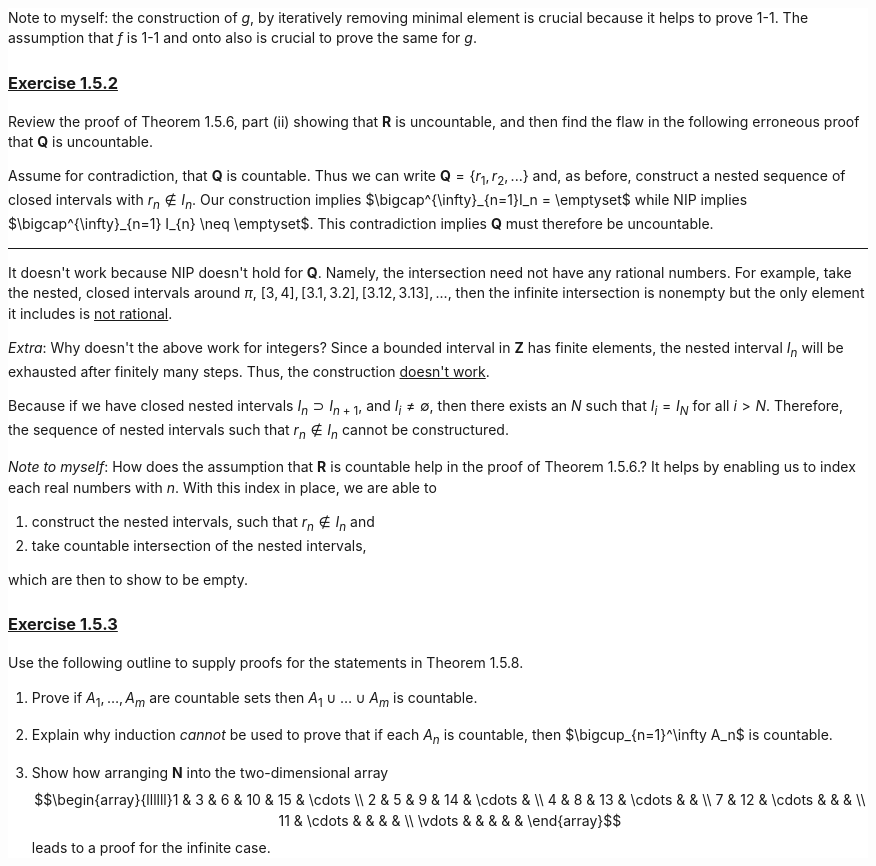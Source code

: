 Note to myself: the construction of $g$, by iteratively removing minimal element is crucial because it helps to prove 1-1. The assumption that $f$ is 1-1 and onto also is crucial to prove the same for $g$.
     
<a name="152"></a>

### [Exercise 1.5.2](#toc) 

Review the proof of Theorem 1.5.6, part (ii) showing that $\mathbf{R}$ is uncountable, and then find the flaw in the following erroneous proof that $\mathbf{Q}$ is uncountable.

Assume for contradiction, that $\mathbf{Q}$ is countable. Thus we can write $\mathbf{Q} = \{r_1,r_2,...\}$ and, as before, construct a nested sequence of closed intervals with $r_n \notin I_n$. Our construction implies $\bigcap^{\infty}_{n=1}I_n = \emptyset$ while NIP implies $\bigcap^{\infty}_{n=1} I_{n} \neq \emptyset$. This contradiction implies $\mathbf{Q}$ must therefore be uncountable.

---

It doesn't work because NIP doesn't hold for $\mathbf{Q}$. Namely, the intersection need not have any rational numbers. For example, take the nested, closed intervals around $\pi$, $[3,4],[3.1,3.2],[3.12,3.13],...$, then the infinite intersection is nonempty but the only element it includes is [not rational](https://math.stackexchange.com/questions/1914901/false-proofs-claiming-that-mathbbq-is-uncountable).

_Extra_: Why doesn't the above work for integers? Since a bounded interval in $\mathbf{Z}$ has finite elements, the nested interval $I_n$ will be exhausted after finitely many steps. Thus, the construction [doesn't work](https://math.stackexchange.com/questions/2373901/is-abbotts-proof-of-the-uncountabilty-of-real-numbers-too-strong).


 Because if we have closed nested intervals $I_n \supset I_{n+1}$, and $I_i \neq \emptyset$, then there exists an $N$ such that $I_i = I_N$ for all $i>N$. Therefore, the sequence of nested intervals such that $r_n \notin I_n$ cannot be constructured. 

 _Note to myself_: How does the assumption that $\mathbf{R}$ is countable help in the proof of Theorem 1.5.6.? It helps by enabling us to index each real numbers with $n$. With this index in place, we are able to 
 
 1. construct the nested intervals, such that $r_n \notin I_n$ and 
 2. take countable intersection of the nested intervals, 
 
 which are then to show to be empty.


<a name="153"></a>

### [Exercise 1.5.3](#toc) 

Use the following outline to supply proofs for the statements in Theorem 1.5.8.

1. Prove if $A_1, \dots, A_m$ are countable sets then $A_1 \cup \dots \cup A_m$ is countable.

2. Explain why induction _cannot_ be used to prove that if each $A_n$ is countable, then $\bigcup_{n=1}^\infty A_n$ is countable.

3. Show how arranging $\mathbf{N}$ into the two-dimensional array
  $$\begin{array}{llllll}1 & 3 & 6 & 10 & 15 & \cdots \\ 2 & 5 & 9 & 14 & \cdots & \\ 4 & 8 & 13 & \cdots & & \\ 7 & 12 & \cdots & & & \\ 11 & \cdots & & & & \\ \vdots & & & & & \end{array}$$
  leads to a proof for the infinite case.
